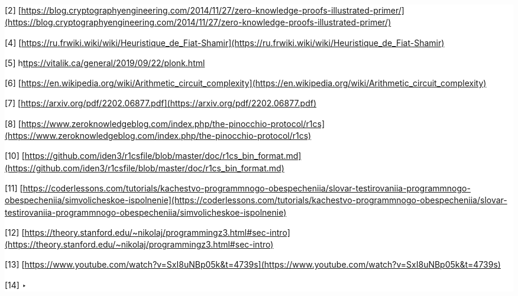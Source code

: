 [2] [https://blog.cryptographyengineering.com/2014/11/27/zero-knowledge-proofs-illustrated-primer/](https://blog.cryptographyengineering.com/2014/11/27/zero-knowledge-proofs-illustrated-primer/)

[4] [https://ru.frwiki.wiki/wiki/Heuristique_de_Fiat-Shamir](https://ru.frwiki.wiki/wiki/Heuristique_de_Fiat-Shamir)

[5] h[ttps://vitalik.ca/general/2019/09/22/plonk.html](https://vitalik.ca/general/2019/09/22/plonk.html)

[6]  [https://en.wikipedia.org/wiki/Arithmetic_circuit_complexity](https://en.wikipedia.org/wiki/Arithmetic_circuit_complexity)

[7] [https://arxiv.org/pdf/2202.06877.pdf](https://arxiv.org/pdf/2202.06877.pdf)

[8] [https://www.zeroknowledgeblog.com/index.php/the-pinocchio-protocol/r1cs](https://www.zeroknowledgeblog.com/index.php/the-pinocchio-protocol/r1cs)

[10] [https://github.com/iden3/r1csfile/blob/master/doc/r1cs_bin_format.md](https://github.com/iden3/r1csfile/blob/master/doc/r1cs_bin_format.md)

[11] [https://coderlessons.com/tutorials/kachestvo-programmnogo-obespecheniia/slovar-testirovaniia-programmnogo-obespecheniia/simvolicheskoe-ispolnenie](https://coderlessons.com/tutorials/kachestvo-programmnogo-obespecheniia/slovar-testirovaniia-programmnogo-obespecheniia/simvolicheskoe-ispolnenie)

[12] [https://theory.stanford.edu/~nikolaj/programmingz3.html#sec-intro](https://theory.stanford.edu/~nikolaj/programmingz3.html#sec-intro)

[13] [https://www.youtube.com/watch?v=SxI8uNBp05k&t=4739s](https://www.youtube.com/watch?v=SxI8uNBp05k&t=4739s)

[14] ‣